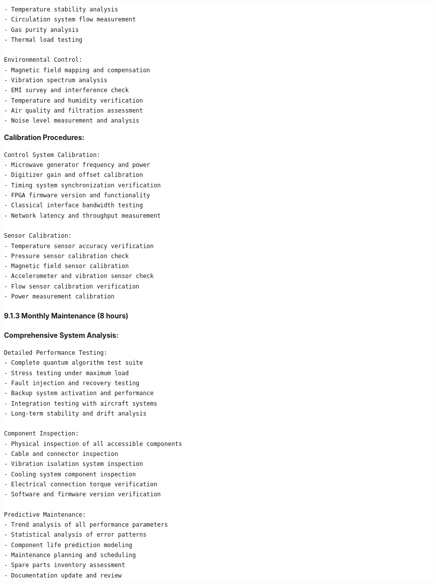 ```
- Temperature stability analysis
- Circulation system flow measurement
- Gas purity analysis
- Thermal load testing

Environmental Control:
- Magnetic field mapping and compensation
- Vibration spectrum analysis
- EMI survey and interference check
- Temperature and humidity verification
- Air quality and filtration assessment
- Noise level measurement and analysis
```

**Calibration Procedures:**
```
Control System Calibration:
- Microwave generator frequency and power
- Digitizer gain and offset calibration
- Timing system synchronization verification
- FPGA firmware version and functionality
- Classical interface bandwidth testing
- Network latency and throughput measurement

Sensor Calibration:
- Temperature sensor accuracy verification
- Pressure sensor calibration check
- Magnetic field sensor calibration
- Accelerometer and vibration sensor check
- Flow sensor calibration verification
- Power measurement calibration
```

#### 9.1.3 Monthly Maintenance (8 hours)

**Comprehensive System Analysis:**
```
Detailed Performance Testing:
- Complete quantum algorithm test suite
- Stress testing under maximum load
- Fault injection and recovery testing
- Backup system activation and performance
- Integration testing with aircraft systems
- Long-term stability and drift analysis

Component Inspection:
- Physical inspection of all accessible components
- Cable and connector inspection
- Vibration isolation system inspection
- Cooling system component inspection
- Electrical connection torque verification
- Software and firmware version verification

Predictive Maintenance:
- Trend analysis of all performance parameters
- Statistical analysis of error patterns
- Component life prediction modeling
- Maintenance planning and scheduling
- Spare parts inventory assessment
- Documentation update and review
```
